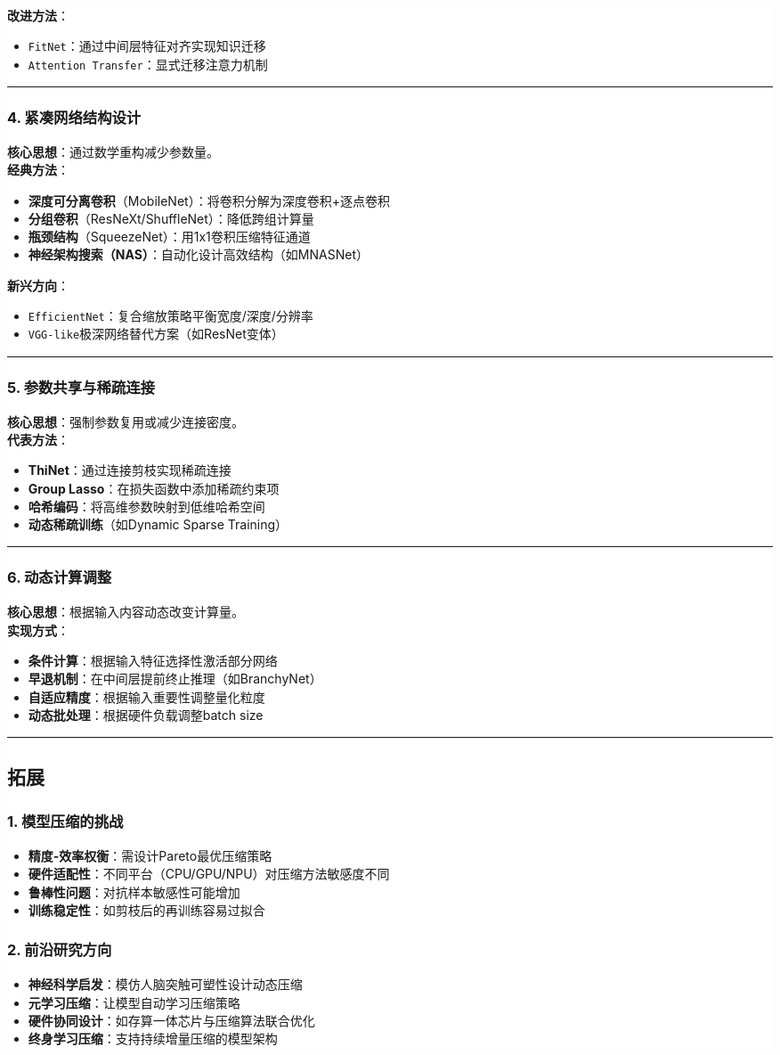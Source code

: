 **改进方法**：  
- `FitNet`：通过中间层特征对齐实现知识迁移
- `Attention Transfer`：显式迁移注意力机制

---

### 4. 紧凑网络结构设计
**核心思想**：通过数学重构减少参数量。  
**经典方法**：
- **深度可分离卷积**（MobileNet）：将卷积分解为深度卷积+逐点卷积
- **分组卷积**（ResNeXt/ShuffleNet）：降低跨组计算量
- **瓶颈结构**（SqueezeNet）：用1x1卷积压缩特征通道
- **神经架构搜索（NAS）**：自动化设计高效结构（如MNASNet）

**新兴方向**：  
- `EfficientNet`：复合缩放策略平衡宽度/深度/分辨率
- `VGG-like`极深网络替代方案（如ResNet变体）

---

### 5. 参数共享与稀疏连接
**核心思想**：强制参数复用或减少连接密度。  
**代表方法**：
- **ThiNet**：通过连接剪枝实现稀疏连接
- **Group Lasso**：在损失函数中添加稀疏约束项
- **哈希编码**：将高维参数映射到低维哈希空间
- **动态稀疏训练**（如Dynamic Sparse Training）

---

### 6. 动态计算调整
**核心思想**：根据输入内容动态改变计算量。  
**实现方式**：
- **条件计算**：根据输入特征选择性激活部分网络
- **早退机制**：在中间层提前终止推理（如BranchyNet）
- **自适应精度**：根据输入重要性调整量化粒度
- **动态批处理**：根据硬件负载调整batch size

---

## 拓展

### 1. 模型压缩的挑战
- **精度-效率权衡**：需设计Pareto最优压缩策略
- **硬件适配性**：不同平台（CPU/GPU/NPU）对压缩方法敏感度不同
- **鲁棒性问题**：对抗样本敏感性可能增加
- **训练稳定性**：如剪枝后的再训练容易过拟合

### 2. 前沿研究方向
- **神经科学启发**：模仿人脑突触可塑性设计动态压缩
- **元学习压缩**：让模型自动学习压缩策略
- **硬件协同设计**：如存算一体芯片与压缩算法联合优化
- **终身学习压缩**：支持持续增量压缩的模型架构
